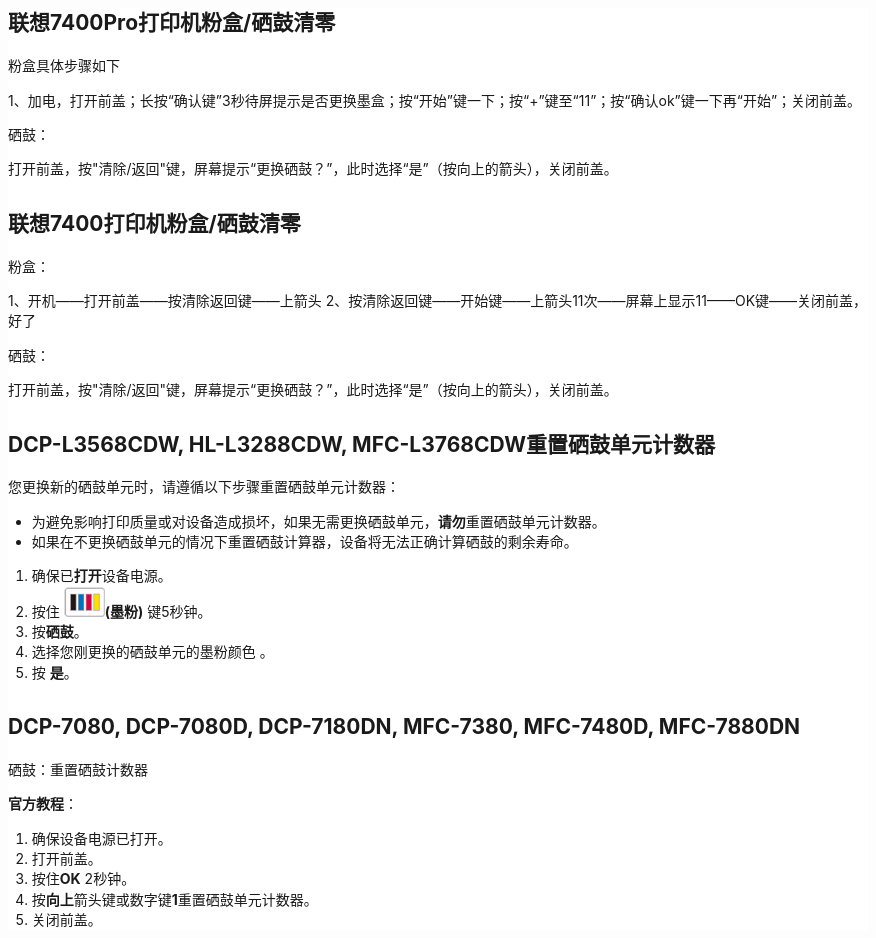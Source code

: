 

## 联想7400Pro打印机粉盒/硒鼓清零

粉盒具体步骤如下

1、加电，打开前盖；长按“确认键”3秒待屏提示是否更换墨盒；按“开始”键一下；按“+”键至“11”；按“确认ok”键一下再“开始”；关闭前盖。

硒鼓：

打开前盖，按"清除/返回"键，屏幕提示“更换硒鼓？”，此时选择“是”（按向上的箭头），关闭前盖。



## 联想7400打印机粉盒/硒鼓清零

粉盒：

1、开机——打开前盖——按清除返回键——上箭头
2、按清除返回键——开始键——上箭头11次——屏幕上显示11——OK键——关闭前盖，好了

硒鼓：

打开前盖，按"清除/返回"键，屏幕提示“更换硒鼓？”，此时选择“是”（按向上的箭头），关闭前盖。



## DCP-L3568CDW, HL-L3288CDW, MFC-L3768CDW重置硒鼓单元计数器

您更换新的硒鼓单元时，请遵循以下步骤重置硒鼓单元计数器：

- 为避免影响打印质量或对设备造成损坏，如果无需更换硒鼓单元，**请勿**重置硒鼓单元计数器。
- 如果在不更换硒鼓单元的情况下重置硒鼓计算器，设备将无法正确计算硒鼓的剩余寿命。

1. 确保已**打开**设备电源。
2. 按住  ![Toner](./img/Toner.gif)**(墨粉)** 键5秒钟。
3. 按**硒鼓**。
4. 选择您刚更换的硒鼓单元的墨粉颜色 。
5. 按 **是**。





## DCP-7080, DCP-7080D, DCP-7180DN, MFC-7380, MFC-7480D, MFC-7880DN

硒鼓：重置硒鼓计数器

**官方教程**：

1. 确保设备电源已打开。
2. 打开前盖。
3. 按住**OK** 2秒钟。
4. 按**向上**箭头键或数字键**1**重置硒鼓单元计数器。
5. 关闭前盖。
